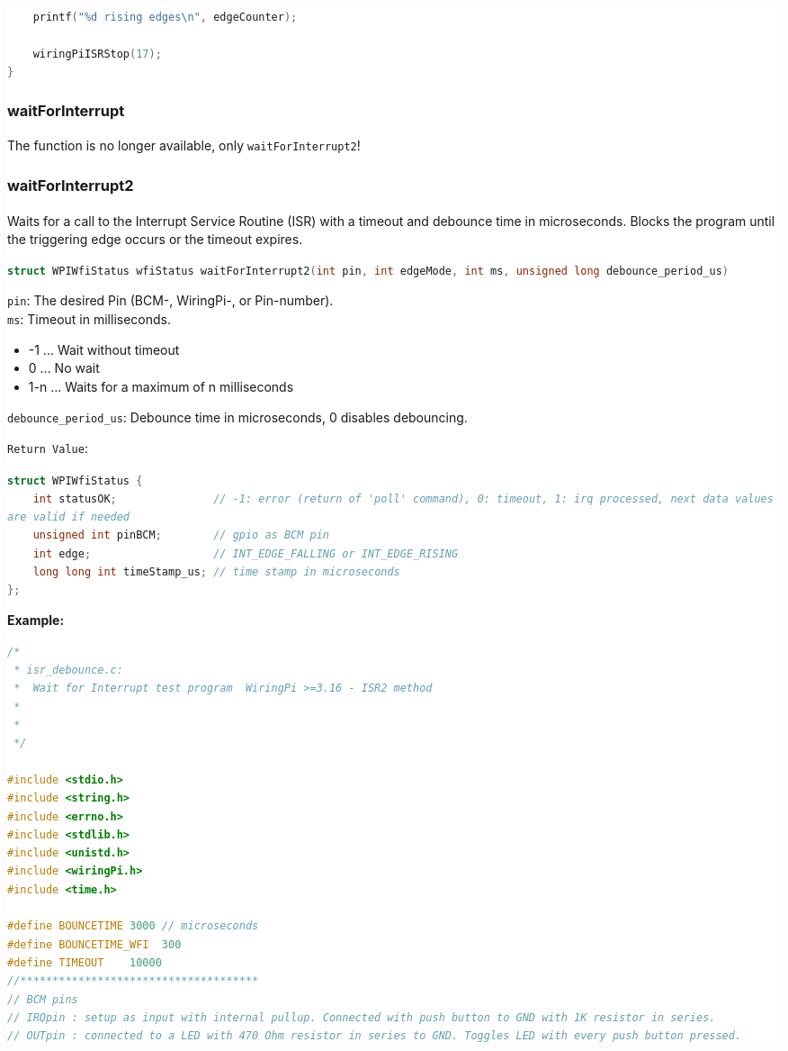 ```C
    printf("%d rising edges\n", edgeCounter);

    wiringPiISRStop(17);
}
```

### waitForInterrupt

The function is no longer available, only ``waitForInterrupt2``!


### waitForInterrupt2

Waits for a call to the Interrupt Service Routine (ISR) with a timeout and debounce time in microseconds. Blocks the program until the triggering edge occurs or the timeout expires.

```C
struct WPIWfiStatus wfiStatus waitForInterrupt2(int pin, int edgeMode, int ms, unsigned long debounce_period_us)
```

``pin``: The desired Pin (BCM-, WiringPi-, or Pin-number).  
``ms``: Timeout in milliseconds.
 - \-1 ... Wait without timeout
 - 0 ... No wait
 - 1-n ... Waits for a maximum of n milliseconds
 
``debounce_period_us``: Debounce time in microseconds, 0 disables debouncing.  

``Return Value``:
```C
struct WPIWfiStatus {
    int statusOK;               // -1: error (return of 'poll' command), 0: timeout, 1: irq processed, next data values are valid if needed
    unsigned int pinBCM;        // gpio as BCM pin
    int edge;                   // INT_EDGE_FALLING or INT_EDGE_RISING
    long long int timeStamp_us; // time stamp in microseconds
};
```

**Example:**

```C
/*
 * isr_debounce.c:
 *	Wait for Interrupt test program  WiringPi >=3.16 - ISR2 method
 *
 *
 */

#include <stdio.h>
#include <string.h>
#include <errno.h>
#include <stdlib.h>
#include <unistd.h>
#include <wiringPi.h>
#include <time.h>

#define BOUNCETIME 3000 // microseconds
#define BOUNCETIME_WFI  300
#define TIMEOUT    10000
//*************************************
// BCM pins
// IRQpin : setup as input with internal pullup. Connected with push button to GND with 1K resistor in series.
// OUTpin : connected to a LED with 470 Ohm resistor in series to GND. Toggles LED with every push button pressed.
```